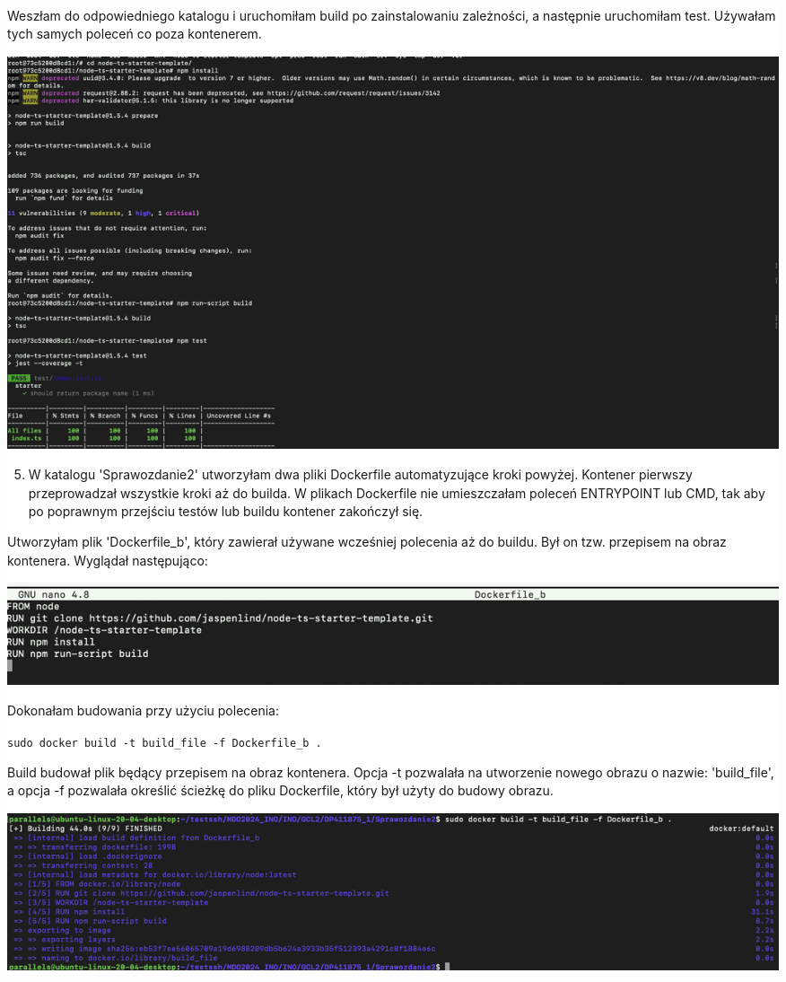 Weszłam do odpowiedniego katalogu i uruchomiłam build po zainstalowaniu zależności, a następnie uruchomiłam test. Używałam tych samych poleceń co poza kontenerem.

![](./screeny/2b.png)


5. W katalogu 'Sprawozdanie2' utworzyłam dwa pliki Dockerfile automatyzujące kroki powyżej.
Kontener pierwszy przeprowadzał wszystkie kroki aż do builda. W plikach Dockerfile nie umieszczałam poleceń ENTRYPOINT lub CMD, tak aby po poprawnym przejściu testów lub buildu kontener zakończył się.

Utworzyłam plik 'Dockerfile_b', który zawierał używane wcześniej polecenia aż do buildu. Był on tzw. przepisem na obraz kontenera. Wyglądał następująco:

![](./screeny/2df1.png)

Dokonałam budowania przy użyciu polecenia:
```
sudo docker build -t build_file -f Dockerfile_b .
```

Build budował plik będący przepisem na obraz kontenera. 
Opcja -t pozwalała na utworzenie nowego obrazu o nazwie: 'build_file', a opcja -f pozwalała określić ścieżkę do pliku Dockerfile, który był użyty do budowy obrazu. 


![](./screeny/2bdf1.png)
